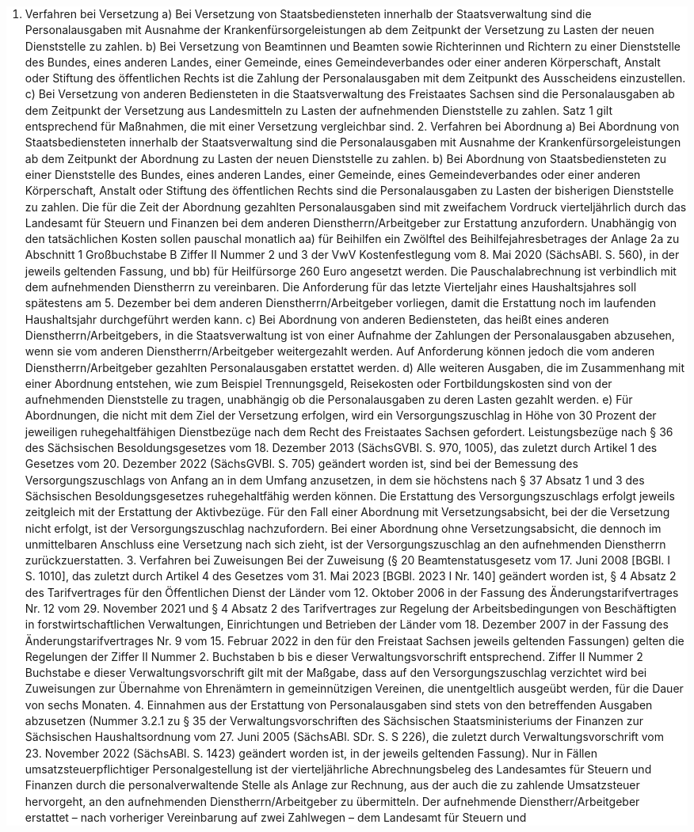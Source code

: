 1. Verfahren bei Versetzung a) Bei Versetzung von Staatsbediensteten innerhalb der Staatsverwaltung sind die Personalausgaben mit Ausnahme der Krankenfürsorgeleistungen ab dem Zeitpunkt der Versetzung zu Lasten der neuen Dienststelle zu zahlen. b) Bei Versetzung von Beamtinnen und Beamten sowie Richterinnen und Richtern zu einer Dienststelle des Bundes, eines anderen Landes, einer Gemeinde, eines Gemeindeverbandes oder einer anderen Körperschaft, Anstalt oder Stiftung des öffentlichen Rechts ist die Zahlung der Personalausgaben mit dem Zeitpunkt des Ausscheidens einzustellen. c) Bei Versetzung von anderen Bediensteten in die Staatsverwaltung des Freistaates Sachsen sind die Personalausgaben ab dem Zeitpunkt der Versetzung aus Landesmitteln zu Lasten der aufnehmenden Dienststelle zu zahlen. Satz 1 gilt entsprechend für Maßnahmen, die mit einer Versetzung vergleichbar sind. 2. Verfahren bei Abordnung a) Bei Abordnung von Staatsbediensteten innerhalb der Staatsverwaltung sind die Personalausgaben mit Ausnahme der Krankenfürsorgeleistungen ab dem Zeitpunkt der Abordnung zu Lasten der neuen Dienststelle zu zahlen. b) Bei Abordnung von Staatsbediensteten zu einer Dienststelle des Bundes, eines anderen Landes, einer Gemeinde, eines Gemeindeverbandes oder einer anderen Körperschaft, Anstalt oder Stiftung des öffentlichen Rechts sind die Personalausgaben zu Lasten der bisherigen Dienststelle zu zahlen. Die für die Zeit der Abordnung gezahlten Personalausgaben sind mit zweifachem Vordruck vierteljährlich durch das Landesamt für Steuern und Finanzen bei dem anderen Dienstherrn/Arbeitgeber zur Erstattung anzufordern. Unabhängig von den tatsächlichen Kosten sollen pauschal monatlich  aa) für Beihilfen ein Zwölftel des Beihilfejahresbetrages der Anlage 2a zu Abschnitt 1 Großbuchstabe B Ziffer II Nummer 2 und 3 der VwV Kostenfestlegung vom 8. Mai 2020 (SächsABl. S. 560), in der jeweils geltenden Fassung, und  bb) für Heilfürsorge 260 Euro  angesetzt werden. Die Pauschalabrechnung ist verbindlich mit dem aufnehmenden Dienstherrn zu vereinbaren. Die Anforderung für das letzte Vierteljahr eines Haushaltsjahres soll spätestens am 5. Dezember bei dem anderen Dienstherrn/Arbeitgeber vorliegen, damit die Erstattung noch im laufenden Haushaltsjahr durchgeführt werden kann. c) Bei Abordnung von anderen Bediensteten, das heißt eines anderen Dienstherrn/Arbeitgebers, in die Staatsverwaltung ist von einer Aufnahme der Zahlungen der Personalausgaben abzusehen, wenn sie vom anderen Dienstherrn/Arbeitgeber weitergezahlt werden. Auf Anforderung können jedoch die vom anderen Dienstherrn/Arbeitgeber gezahlten Personalausgaben erstattet werden. d) Alle weiteren Ausgaben, die im Zusammenhang mit einer Abordnung entstehen, wie zum Beispiel Trennungsgeld, Reisekosten oder Fortbildungskosten sind von der aufnehmenden Dienststelle zu tragen, unabhängig ob die Personalausgaben zu deren Lasten gezahlt werden. e) Für Abordnungen, die nicht mit dem Ziel der Versetzung erfolgen, wird ein Versorgungszuschlag in Höhe von 30 Prozent der jeweiligen ruhegehaltfähigen Dienstbezüge nach dem Recht des Freistaates Sachsen gefordert. Leistungsbezüge nach § 36 des Sächsischen Besoldungsgesetzes vom 18. Dezember 2013 (SächsGVBl. S. 970, 1005), das zuletzt durch Artikel 1 des Gesetzes vom 20. Dezember 2022 (SächsGVBl. S. 705) geändert worden ist, sind bei der Bemessung des Versorgungszuschlags von Anfang an in dem Umfang anzusetzen, in dem sie höchstens nach § 37 Absatz 1 und 3 des Sächsischen Besoldungsgesetzes ruhegehaltfähig werden können. Die Erstattung des Versorgungszuschlags erfolgt jeweils zeitgleich mit der Erstattung der Aktivbezüge. Für den Fall einer Abordnung mit Versetzungsabsicht, bei der die Versetzung nicht erfolgt, ist der Versorgungszuschlag nachzufordern. Bei einer Abordnung ohne Versetzungsabsicht, die dennoch im unmittelbaren Anschluss eine Versetzung nach sich zieht, ist der Versorgungszuschlag an den aufnehmenden Dienstherrn zurückzuerstatten. 3. Verfahren bei Zuweisungen Bei der Zuweisung (§ 20 Beamtenstatusgesetz vom 17. Juni 2008 [BGBl. I S. 1010], das zuletzt durch Artikel 4 des Gesetzes vom 31. Mai 2023 [BGBl. 2023 I Nr. 140] geändert worden ist, § 4 Absatz 2 des Tarifvertrages für den Öffentlichen Dienst der Länder vom 12. Oktober 2006 in der Fassung des Änderungstarifvertrages Nr. 12 vom 29. November 2021 und § 4 Absatz 2 des Tarifvertrages zur Regelung der Arbeitsbedingungen von Beschäftigten in forstwirtschaftlichen Verwaltungen, Einrichtungen und Betrieben der Länder vom 18. Dezember 2007 in der Fassung des Änderungstarifvertrages Nr. 9 vom 15. Februar 2022 in den für den Freistaat Sachsen jeweils geltenden Fassungen) gelten die Regelungen der Ziffer II Nummer 2. Buchstaben b bis e dieser Verwaltungsvorschrift entsprechend. Ziffer II Nummer 2 Buchstabe e dieser Verwaltungsvorschrift gilt mit der Maßgabe, dass auf den Versorgungszuschlag verzichtet wird bei Zuweisungen zur Übernahme von Ehrenämtern in gemeinnützigen Vereinen, die unentgeltlich ausgeübt werden, für die Dauer von sechs Monaten. 4. Einnahmen aus der Erstattung von Personalausgaben sind stets von den betreffenden Ausgaben abzusetzen (Nummer 3.2.1 zu § 35 der Verwaltungsvorschriften des Sächsischen Staatsministeriums der Finanzen zur Sächsischen Haushaltsordnung vom 27. Juni 2005 (SächsABl. SDr. S. S 226), die zuletzt durch Verwaltungsvorschrift vom 23. November 2022 (SächsABl. S. 1423) geändert worden ist, in der jeweils geltenden Fassung). Nur in Fällen umsatzsteuerpflichtiger Personalgestellung ist der vierteljährliche Abrechnungsbeleg des Landesamtes für Steuern und Finanzen durch die personalverwaltende Stelle als Anlage zur Rechnung, aus der auch die zu zahlende Umsatzsteuer hervorgeht, an den aufnehmenden Dienstherrn/Arbeitgeber zu übermitteln. Der aufnehmende Dienstherr/Arbeitgeber erstattet – nach vorheriger Vereinbarung auf zwei Zahlwegen – dem Landesamt für Steuern und